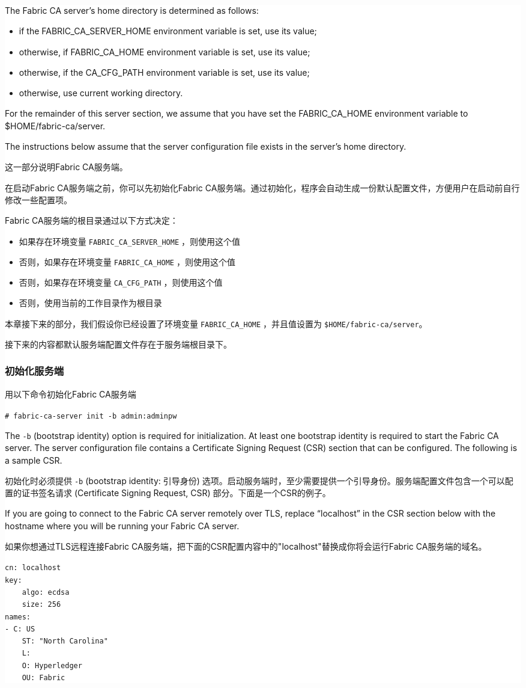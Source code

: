 The Fabric CA server’s home directory is determined as follows:

- if the FABRIC_CA_SERVER_HOME environment variable is set, use its value;

- otherwise, if FABRIC_CA_HOME environment variable is set, use its value;

- otherwise, if the CA_CFG_PATH environment variable is set, use its value;

- otherwise, use current working directory.

For the remainder of this server section, we assume that you have set the FABRIC_CA_HOME environment variable to $HOME/fabric-ca/server.

The instructions below assume that the server configuration file exists in the server’s home directory.

这一部分说明Fabric CA服务端。

在启动Fabric CA服务端之前，你可以先初始化Fabric CA服务端。通过初始化，程序会自动生成一份默认配置文件，方便用户在启动前自行修改一些配置项。

Fabric CA服务端的根目录通过以下方式决定：

- 如果存在环境变量 `FABRIC_CA_SERVER_HOME` ，则使用这个值

- 否则，如果存在环境变量 `FABRIC_CA_HOME` ，则使用这个值

- 否则，如果存在环境变量 `CA_CFG_PATH` ，则使用这个值

- 否则，使用当前的工作目录作为根目录

本章接下来的部分，我们假设你已经设置了环境变量 `FABRIC_CA_HOME` ，并且值设置为 `$HOME/fabric-ca/server`。

接下来的内容都默认服务端配置文件存在于服务端根目录下。

### 初始化服务端

用以下命令初始化Fabric CA服务端

    # fabric-ca-server init -b admin:adminpw

The `-b` (bootstrap identity) option is required for initialization. At least one bootstrap identity is required to start the Fabric CA server. The server configuration file contains a Certificate Signing Request (CSR) section that can be configured. The following is a sample CSR.

初始化时必须提供 `-b` (bootstrap identity: 引导身份) 选项。启动服务端时，至少需要提供一个引导身份。服务端配置文件包含一个可以配置的证书签名请求 (Certificate Signing Request, CSR) 部分。下面是一个CSR的例子。

If you are going to connect to the Fabric CA server remotely over TLS, replace “localhost” in the CSR section below with the hostname where you will be running your Fabric CA server.

如果你想通过TLS远程连接Fabric CA服务端，把下面的CSR配置内容中的"localhost"替换成你将会运行Fabric CA服务端的域名。

    cn: localhost
    key:
        algo: ecdsa
        size: 256
    names:
    - C: US
        ST: "North Carolina"
        L:
        O: Hyperledger
        OU: Fabric
